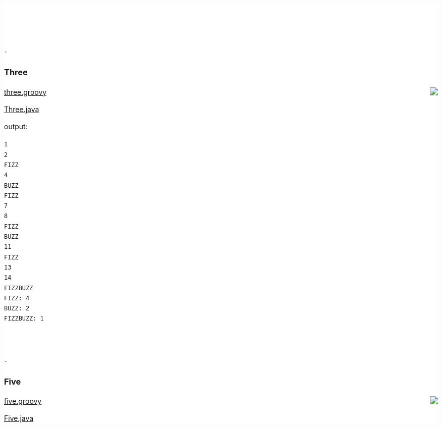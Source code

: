```




.
```

### Three

<img align="right" src="https://cloud.githubusercontent.com/assets/692124/23836789/2764949e-077e-11e7-98d8-780363963865.png">

[three.groovy](https://github.com/lbovet/reactive-plumber/tree/master/reactive-plumber-test/src/main/resources/examples/three/three.groovy)

[Three.java](https://github.com/lbovet/reactive-plumber/blob/master/reactive-plumber-test/src/main/java/examples/three/Three.java)

output:
```
1
2
FIZZ
4
BUZZ
FIZZ
7
8
FIZZ
BUZZ
11
FIZZ
13
14
FIZZBUZZ
FIZZ: 4
BUZZ: 2
FIZZBUZZ: 1



.
```

### Five

<img align="right" src="https://cloud.githubusercontent.com/assets/692124/23836786/2760f15e-077e-11e7-99ca-4bcbb3944878.png">

[five.groovy](https://github.com/lbovet/reactive-plumber/tree/master/reactive-plumber-test/src/main/resources/examples/five/five.groovy)

[Five.java](https://github.com/lbovet/reactive-plumber/blob/master/reactive-plumber-test/src/main/java/examples/five/Five.java)
